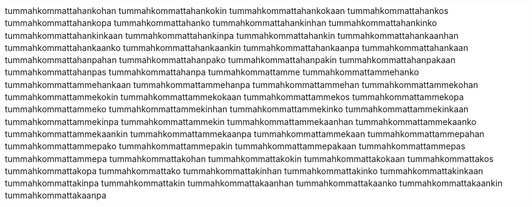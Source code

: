tummahkommattahankohan
tummahkommattahankokin
tummahkommattahankokaan
tummahkommattahankos
tummahkommattahankopa
tummahkommattahanko
tummahkommattahankinhan
tummahkommattahankinko
tummahkommattahankinkaan
tummahkommattahankinpa
tummahkommattahankin
tummahkommattahankaanhan
tummahkommattahankaanko
tummahkommattahankaankin
tummahkommattahankaanpa
tummahkommattahankaan
tummahkommattahanpahan
tummahkommattahanpako
tummahkommattahanpakin
tummahkommattahanpakaan
tummahkommattahanpas
tummahkommattahanpa
tummahkommattamme
tummahkommattammehanko
tummahkommattammehankaan
tummahkommattammehanpa
tummahkommattammehan
tummahkommattammekohan
tummahkommattammekokin
tummahkommattammekokaan
tummahkommattammekos
tummahkommattammekopa
tummahkommattammeko
tummahkommattammekinhan
tummahkommattammekinko
tummahkommattammekinkaan
tummahkommattammekinpa
tummahkommattammekin
tummahkommattammekaanhan
tummahkommattammekaanko
tummahkommattammekaankin
tummahkommattammekaanpa
tummahkommattammekaan
tummahkommattammepahan
tummahkommattammepako
tummahkommattammepakin
tummahkommattammepakaan
tummahkommattammepas
tummahkommattammepa
tummahkommattakohan
tummahkommattakokin
tummahkommattakokaan
tummahkommattakos
tummahkommattakopa
tummahkommattako
tummahkommattakinhan
tummahkommattakinko
tummahkommattakinkaan
tummahkommattakinpa
tummahkommattakin
tummahkommattakaanhan
tummahkommattakaanko
tummahkommattakaankin
tummahkommattakaanpa